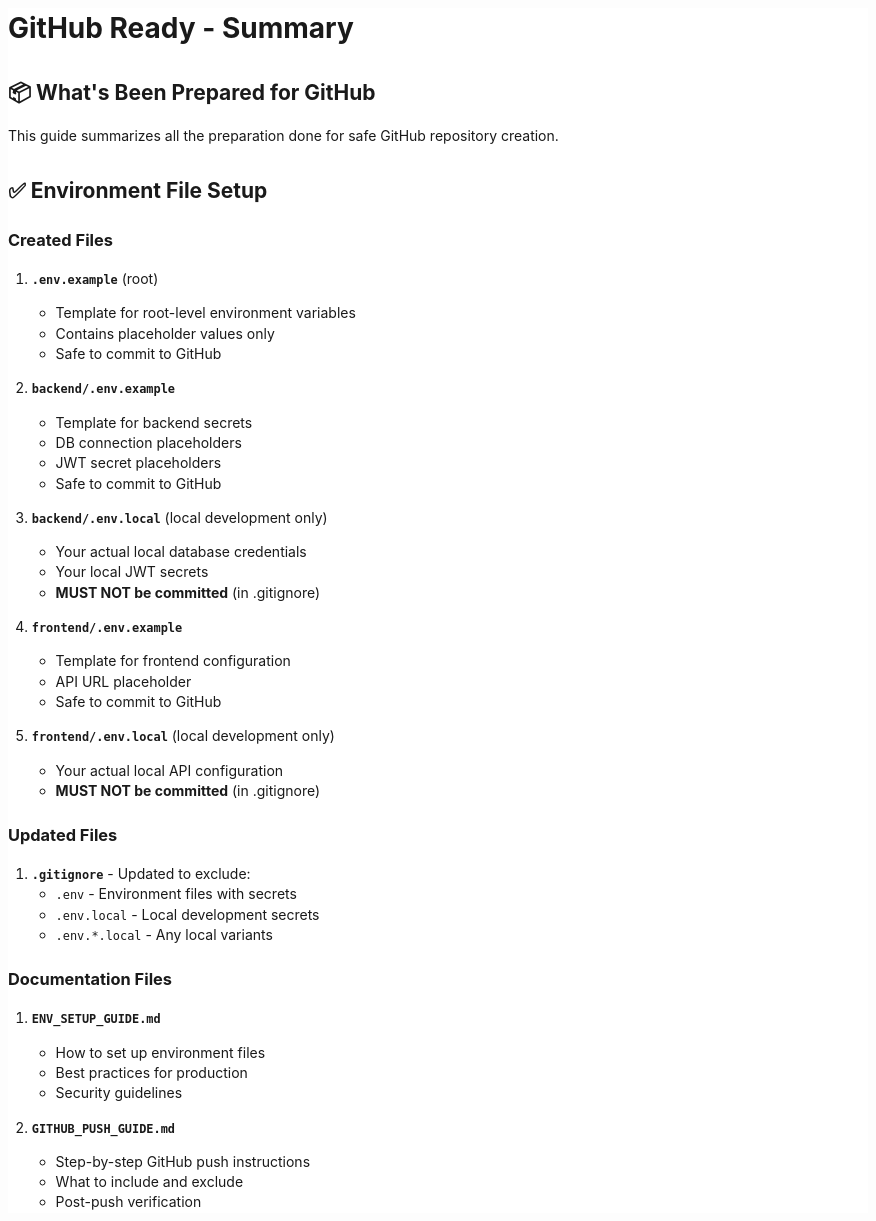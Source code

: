 # GitHub Ready - Summary

## 📦 What's Been Prepared for GitHub

This guide summarizes all the preparation done for safe GitHub repository creation.

## ✅ Environment File Setup

### Created Files
1. **`.env.example`** (root)
   - Template for root-level environment variables
   - Contains placeholder values only
   - Safe to commit to GitHub

2. **`backend/.env.example`**
   - Template for backend secrets
   - DB connection placeholders
   - JWT secret placeholders
   - Safe to commit to GitHub

3. **`backend/.env.local`** (local development only)
   - Your actual local database credentials
   - Your local JWT secrets
   - **MUST NOT be committed** (in .gitignore)

4. **`frontend/.env.example`**
   - Template for frontend configuration
   - API URL placeholder
   - Safe to commit to GitHub

5. **`frontend/.env.local`** (local development only)
   - Your actual local API configuration
   - **MUST NOT be committed** (in .gitignore)

### Updated Files
1. **`.gitignore`** - Updated to exclude:
   - `.env` - Environment files with secrets
   - `.env.local` - Local development secrets
   - `.env.*.local` - Any local variants

### Documentation Files
1. **`ENV_SETUP_GUIDE.md`**
   - How to set up environment files
   - Best practices for production
   - Security guidelines

2. **`GITHUB_PUSH_GUIDE.md`**
   - Step-by-step GitHub push instructions
   - What to include and exclude
   - Post-push verification
